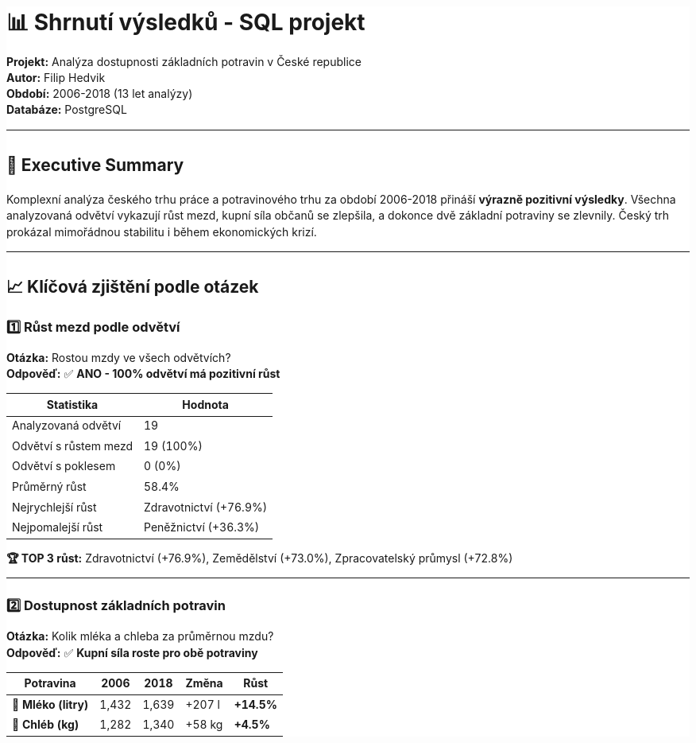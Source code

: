 # 📊 Shrnutí výsledků - SQL projekt

**Projekt:** Analýza dostupnosti základních potravin v České republice  
**Autor:** Filip Hedvik  
**Období:** 2006-2018 (13 let analýzy)  
**Databáze:** PostgreSQL

---

## 🎯 **Executive Summary**

Komplexní analýza českého trhu práce a potravinového trhu za období 2006-2018 přináší **výrazně pozitivní výsledky**. Všechna analyzovaná odvětví vykazují růst mezd, kupní síla občanů se zlepšila, a dokonce dvě základní potraviny se zlevnily. Český trh prokázal mimořádnou stabilitu i během ekonomických krizí.

---

## 📈 **Klíčová zjištění podle otázek**

### **1️⃣ Růst mezd podle odvětví**
**Otázka:** Rostou mzdy ve všech odvětvích?  
**Odpověď:** ✅ **ANO - 100% odvětví má pozitivní růst**

| **Statistika** | **Hodnota** |
|----------------|-------------|
| Analyzovaná odvětví | 19 |
| Odvětví s růstem mezd | 19 (100%) |
| Odvětví s poklesem | 0 (0%) |
| Průměrný růst | 58.4% |
| Nejrychlejší růst | Zdravotnictví (+76.9%) |
| Nejpomalejší růst | Peněžnictví (+36.3%) |

**🏆 TOP 3 růst:** Zdravotnictví (+76.9%), Zemědělství (+73.0%), Zpracovatelský průmysl (+72.8%)

---

### **2️⃣ Dostupnost základních potravin**
**Otázka:** Kolik mléka a chleba za průměrnou mzdu?  
**Odpověď:** ✅ **Kupní síla roste pro obě potraviny**

| **Potravina** | **2006** | **2018** | **Změna** | **Růst** |
|---------------|----------|----------|-----------|----------|
| 🥛 **Mléko (litry)** | 1,432 | 1,639 | +207 l | **+14.5%** |
| 🍞 **Chléb (kg)** | 1,282 | 1,340 | +58 kg | **+4.5%** |
